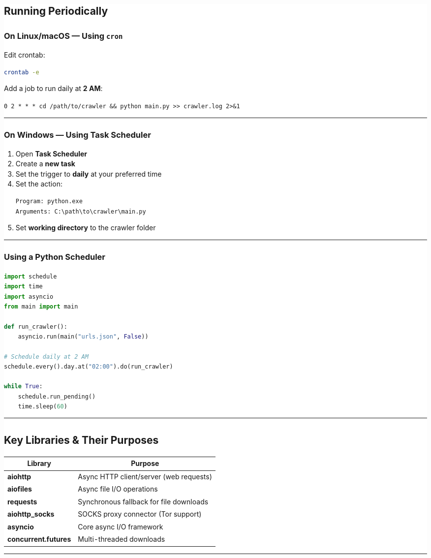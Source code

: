 
## **Running Periodically**

### **On Linux/macOS — Using `cron`**
Edit crontab:
```bash
crontab -e
```
Add a job to run daily at **2 AM**:
```text
0 2 * * * cd /path/to/crawler && python main.py >> crawler.log 2>&1
```

---

### **On Windows — Using Task Scheduler**
1. Open **Task Scheduler**
2. Create a **new task**
3. Set the trigger to **daily** at your preferred time
4. Set the action:
   ```
   Program: python.exe
   Arguments: C:\path\to\crawler\main.py
   ```
5. Set **working directory** to the crawler folder

---

### **Using a Python Scheduler**
```python
import schedule
import time
import asyncio
from main import main

def run_crawler():
    asyncio.run(main("urls.json", False))

# Schedule daily at 2 AM
schedule.every().day.at("02:00").do(run_crawler)

while True:
    schedule.run_pending()
    time.sleep(60)
```

---

## **Key Libraries & Their Purposes**
| Library          | Purpose                                   |
|------------------|------------------------------------------|
| **aiohttp**      | Async HTTP client/server (web requests) |
| **aiofiles**     | Async file I/O operations               |
| **requests**     | Synchronous fallback for file downloads |
| **aiohttp_socks**| SOCKS proxy connector (Tor support)     |
| **asyncio**      | Core async I/O framework                |
| **concurrent.futures** | Multi-threaded downloads          |

---